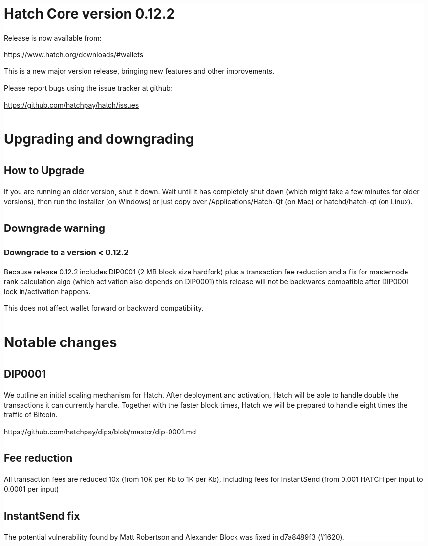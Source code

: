 Hatch Core version 0.12.2
========================

Release is now available from:

  <https://www.hatch.org/downloads/#wallets>

This is a new major version release, bringing new features and other improvements.

Please report bugs using the issue tracker at github:

  <https://github.com/hatchpay/hatch/issues>

Upgrading and downgrading
=========================

How to Upgrade
--------------

If you are running an older version, shut it down. Wait until it has completely
shut down (which might take a few minutes for older versions), then run the
installer (on Windows) or just copy over /Applications/Hatch-Qt (on Mac) or
hatchd/hatch-qt (on Linux).

Downgrade warning
-----------------
### Downgrade to a version < 0.12.2

Because release 0.12.2 includes DIP0001 (2 MB block size hardfork) plus
a transaction fee reduction and a fix for masternode rank calculation algo
(which activation also depends on DIP0001) this release will not be
backwards compatible after DIP0001 lock in/activation happens.

This does not affect wallet forward or backward compatibility.

Notable changes
===============

DIP0001
-------

We outline an initial scaling mechanism for Hatch. After deployment and activation, Hatch will be able to handle double the transactions it can currently handle. Together with the faster block times, Hatch we will be prepared to handle eight times the traffic of Bitcoin.

https://github.com/hatchpay/dips/blob/master/dip-0001.md


Fee reduction
-------------

All transaction fees are reduced 10x (from 10K per Kb to 1K per Kb), including fees for InstantSend (from 0.001 HATCH per input to 0.0001 per input)

InstantSend fix
---------------

The potential vulnerability found by Matt Robertson and Alexander Block was fixed in d7a8489f3 (#1620).

